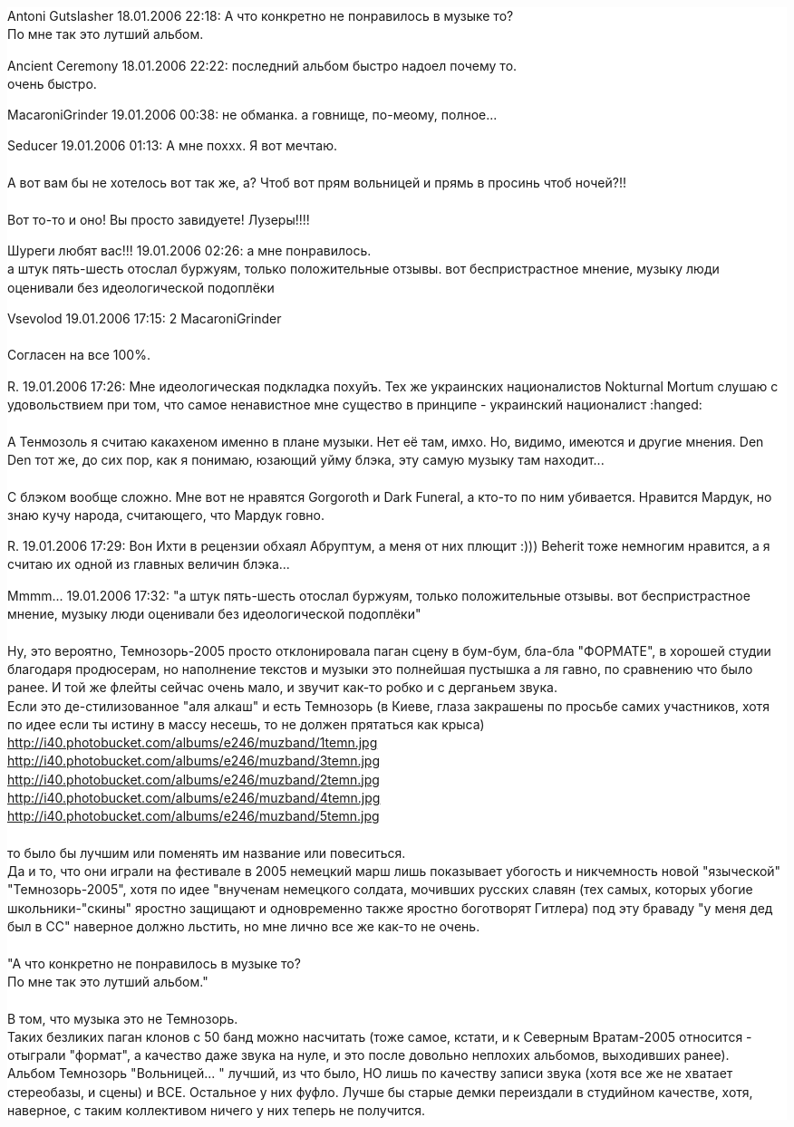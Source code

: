 Antoni Gutslasher 18.01.2006 22:18:
А что конкретно не понравилось в музыке то?<BR>По мне так это лутший альбом.

Ancient Ceremony 18.01.2006 22:22:
последний альбом быстро надоел почему то.<BR>очень быстро.

MacaroniGrinder 19.01.2006 00:38:
не обманка. а говнище, по-меому, полное...

Seducer 19.01.2006 01:13:
А мне поххх. Я вот мечтаю.<BR><BR>А вот вам бы не хотелось вот так же, а? Чтоб вот прям вольницей и прямь в просинь чтоб ночей?!! <BR><BR>Вот то-то и оно! Вы просто завидуете! Лузеры!!!! 

Шуреги любят вас!!! 19.01.2006 02:26:
а мне понравилось. <BR>а штук пять-шесть отослал буржуям, только положительные отзывы. вот беспристрастное мнение, музыку люди оценивали без идеологической подоплёки 

Vsevolod 19.01.2006 17:15:
2  MacaroniGrinder<BR><BR>Согласен на все 100%.

R. 19.01.2006 17:26:
Мне идеологическая подкладка похуйъ. Тех же украинских националистов Nokturnal Mortum слушаю с удовольствием при том, что самое ненавистное мне существо в принципе - украинский националист :hanged: <BR><BR>А Тенмозоль я считаю какахеном именно в плане музыки. Нет её там, имхо. Но, видимо, имеются и другие мнения. Den Den тот же, до сих пор, как я понимаю, юзающий уйму блэка, эту самую музыку там находит...<BR><BR>С блэком вообще сложно. Мне вот не нравятся Gorgoroth и Dark Funeral, а кто-то по ним убивается. Нравится Мардук, но знаю кучу народа, считающего, что Мардук говно. 

R. 19.01.2006 17:29:
Вон Ихти в рецензии обхаял Абруптум, а меня от них плющит :))) Beherit тоже немногим нравится, а я считаю их одной из главных величин блэка...

Mmmm... 19.01.2006 17:32:
"а штук пять-шесть отослал буржуям, только положительные отзывы. вот беспристрастное мнение, музыку люди оценивали без идеологической подоплёки"<BR><BR>Ну, это вероятно, Темнозорь-2005 просто отклонировала паган сцену в бум-бум, бла-бла "ФОРМАТЕ", в хорошей студии благодаря продюсерам, но наполнение текстов и музыки это  полнейшая пустышка а ля гавно, по сравнению что было ранее. И той же флейты сейчас очень мало, и звучит как-то робко и с дерганьем звука.<BR>Если это де-стилизованное "аля алкаш" и есть Темнозорь  (в Киеве, глаза закрашены по просьбе самих участников, хотя по идее если ты истину в массу несешь, то не должен прятаться как крыса)<BR><A HREF="http://i40.photobucket.com/albums/e246/muzband/1temn.jpg" TARGET="_blank">http://i40.photobucket.com/albums/e246/muzband/1temn.jpg</A><BR><A HREF="http://i40.photobucket.com/albums/e246/muzband/3temn.jpg" TARGET="_blank">http://i40.photobucket.com/albums/e246/muzband/3temn.jpg</A><BR><A HREF="http://i40.photobucket.com/albums/e246/muzband/2temn.jpg" TARGET="_blank">http://i40.photobucket.com/albums/e246/muzband/2temn.jpg</A><BR><A HREF="http://i40.photobucket.com/albums/e246/muzband/4temn.jpg" TARGET="_blank">http://i40.photobucket.com/albums/e246/muzband/4temn.jpg</A><BR><A HREF="http://i40.photobucket.com/albums/e246/muzband/5temn.jpg" TARGET="_blank">http://i40.photobucket.com/albums/e246/muzband/5temn.jpg</A><BR><BR>то было бы лучшим или поменять им название или повеситься. <BR>Да и то, что они играли на фестивале в 2005  немецкий марш  лишь показывает убогость и никчемность новой "языческой" "Темнозорь-2005", хотя по идее "внученам немецкого солдата, мочивших русских славян (тех самых, которых убогие школьники-"скины" яростно защищают и одновременно также  яростно боготворят Гитлера) под эту браваду "у меня дед был в СС"  наверное должно льстить, но мне лично все же как-то не очень.<BR><BR>"А что конкретно не понравилось в музыке то?<BR>По мне так это лутший альбом."<BR><BR>В том, что музыка это не Темнозорь. <BR>Таких безликих паган клонов с 50 банд можно насчитать (тоже самое, кстати, и к Северным Вратам-2005 относится - отыграли "формат", а качество даже  звука на нуле, и это после довольно неплохих альбомов, выходивших ранее).<BR>Альбом  Темнозорь "Вольницей... " лучший, из что было, НО лишь по качеству  записи звука (хотя все же не хватает стереобазы, и сцены)  и ВСЕ. Остальное у них фуфло. Лучше бы старые демки переиздали в студийном качестве, хотя, наверное, с таким коллективом ничего у них теперь не получится.<BR>
